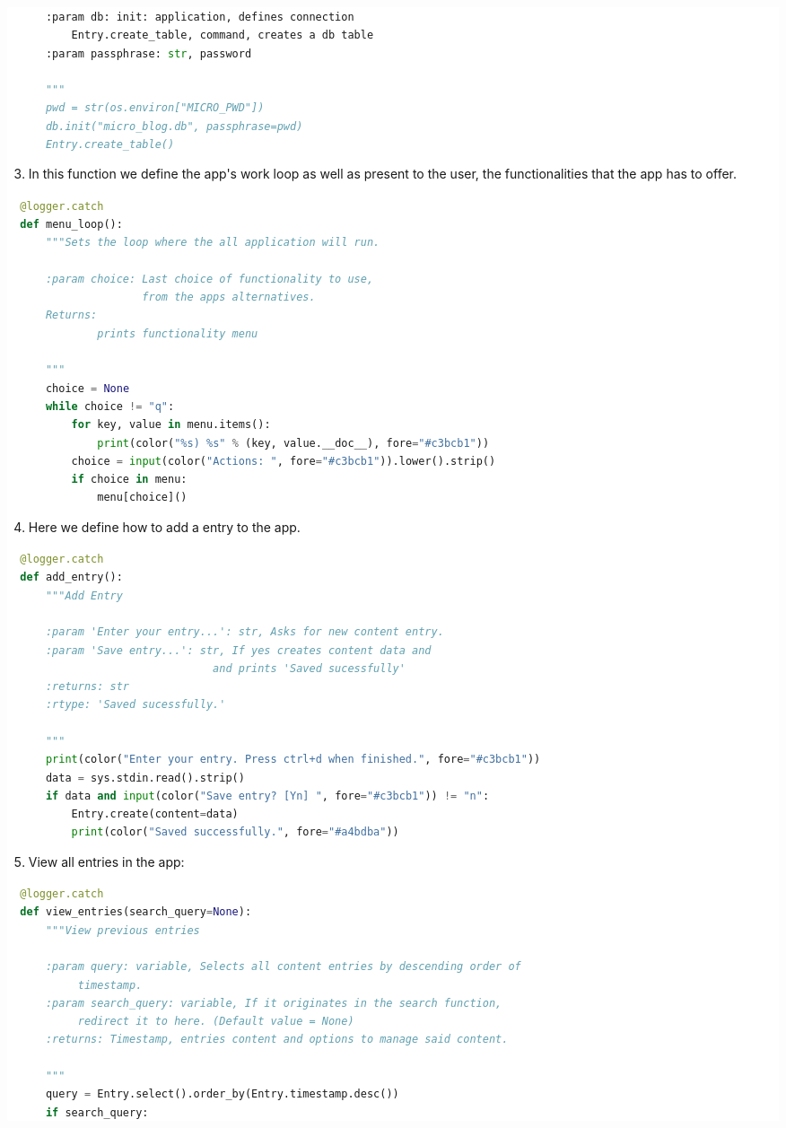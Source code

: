 ```python
      :param db: init: application, defines connection
          Entry.create_table, command, creates a db table
      :param passphrase: str, password
  
      """
      pwd = str(os.environ["MICRO_PWD"])
      db.init("micro_blog.db", passphrase=pwd)
      Entry.create_table()
```
3. In this function we define the app's work loop as well as present to the user, the functionalities that the app has to offer.  
```python
  @logger.catch
  def menu_loop():
      """Sets the loop where the all application will run.
  
      :param choice: Last choice of functionality to use,
                     from the apps alternatives.
      Returns:
              prints functionality menu
  
      """
      choice = None
      while choice != "q":
          for key, value in menu.items():
              print(color("%s) %s" % (key, value.__doc__), fore="#c3bcb1"))
          choice = input(color("Actions: ", fore="#c3bcb1")).lower().strip()
          if choice in menu:
              menu[choice]()
```
4. Here we define how to add a entry to the app.
```python
  @logger.catch
  def add_entry():
      """Add Entry
  
      :param 'Enter your entry...': str, Asks for new content entry.
      :param 'Save entry...': str, If yes creates content data and
                                and prints 'Saved sucessfully'
      :returns: str
      :rtype: 'Saved sucessfully.'
  
      """
      print(color("Enter your entry. Press ctrl+d when finished.", fore="#c3bcb1"))
      data = sys.stdin.read().strip()
      if data and input(color("Save entry? [Yn] ", fore="#c3bcb1")) != "n":
          Entry.create(content=data)
          print(color("Saved successfully.", fore="#a4bdba"))
```
5. View all entries in the app:
```python
  @logger.catch
  def view_entries(search_query=None):
      """View previous entries
  
      :param query: variable, Selects all content entries by descending order of
           timestamp.
      :param search_query: variable, If it originates in the search function,
           redirect it to here. (Default value = None)
      :returns: Timestamp, entries content and options to manage said content.
  
      """
      query = Entry.select().order_by(Entry.timestamp.desc())
      if search_query:
```